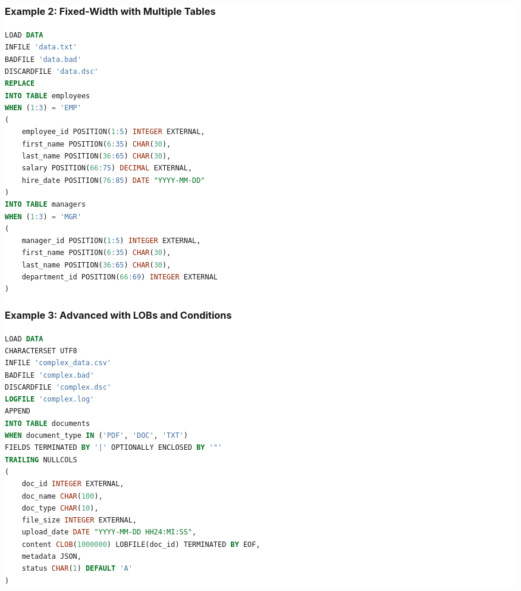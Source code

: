### Example 2: Fixed-Width with Multiple Tables
```sql
LOAD DATA
INFILE 'data.txt'
BADFILE 'data.bad'
DISCARDFILE 'data.dsc'
REPLACE
INTO TABLE employees
WHEN (1:3) = 'EMP'
(
    employee_id POSITION(1:5) INTEGER EXTERNAL,
    first_name POSITION(6:35) CHAR(30),
    last_name POSITION(36:65) CHAR(30),
    salary POSITION(66:75) DECIMAL EXTERNAL,
    hire_date POSITION(76:85) DATE "YYYY-MM-DD"
)
INTO TABLE managers
WHEN (1:3) = 'MGR'
(
    manager_id POSITION(1:5) INTEGER EXTERNAL,
    first_name POSITION(6:35) CHAR(30),
    last_name POSITION(36:65) CHAR(30),
    department_id POSITION(66:69) INTEGER EXTERNAL
)
```

### Example 3: Advanced with LOBs and Conditions
```sql
LOAD DATA
CHARACTERSET UTF8
INFILE 'complex_data.csv'
BADFILE 'complex.bad'
DISCARDFILE 'complex.dsc'
LOGFILE 'complex.log'
APPEND
INTO TABLE documents
WHEN document_type IN ('PDF', 'DOC', 'TXT')
FIELDS TERMINATED BY '|' OPTIONALLY ENCLOSED BY '"'
TRAILING NULLCOLS
(
    doc_id INTEGER EXTERNAL,
    doc_name CHAR(100),
    doc_type CHAR(10),
    file_size INTEGER EXTERNAL,
    upload_date DATE "YYYY-MM-DD HH24:MI:SS",
    content CLOB(1000000) LOBFILE(doc_id) TERMINATED BY EOF,
    metadata JSON,
    status CHAR(1) DEFAULT 'A'
)
```
